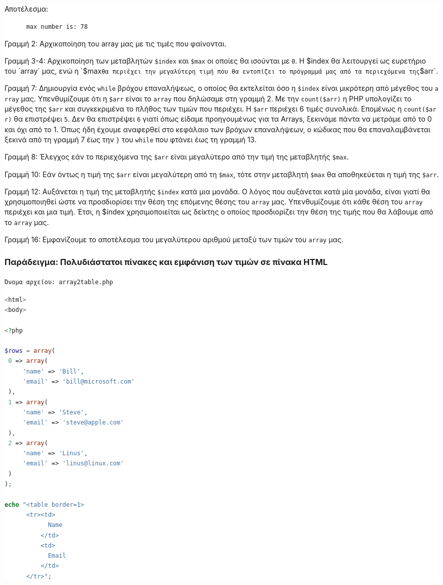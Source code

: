  
Αποτέλεσμα:
```
      max number is: 78
```
 
Γραμμή 2: Αρχικοποίηση του array μας με τις τιμές που φαίνονται.
 
Γραμμή 3-4: Αρχικοποίηση των μεταβλητών `$index` και `$max` οι οποίες θα ισούνται με `0`. Η $index θα λειτουργεί ως ευρετήριο του `array` μας, ενώ η `$max` θα περιέχει την μεγαλύτερη τιμή που θα εντοπίζει το πρόγραμμά μας από τα περιεχόμενα της `$arr`.
 
Γραμμή 7: Δημιουργία ενός `while` βρόχου επαναλήψεως, ο οποίος θα εκτελείται όσο η `$index` είναι μικρότερη από μέγεθος του `array` μας. Υπενθυμίζουμε ότι η `$arr` είναι το `array` που δηλώσαμε στη γραμμή 2. Με την `count($arr)` η PHP υπολογίζει το μέγεθος της `$arr` και συγκεκριμένα το πλήθος των τιμών που περιέχει. Η `$arr` περιέχει 6 τιμές συνολικά. Επομένως η `count($arr)` θα επιστρέψει `5`. Δεν θα επιστρέψει `6` γιατί όπως είδαμε προηγουμένως για τα Arrays, ξεκινάμε πάντα να μετράμε από το 0 και όχι από το 1.  Όπως ήδη έχουμε αναφερθεί στο κεφάλαιο των βρόχων επαναλήψεων, ο κώδικας που θα επαναλαμβάνεται ξεκινά από τη γραμμή 7 έως την `}` του `while` που φτάνει έως τη γραμμή 13.
 
Γραμμή 8: Έλεγχος εάν το περιεχόμενα της `$arr` είναι μεγαλύτερο από την τιμή της μεταβλητής `$max`.
 
Γραμμή 10: Εάν όντως η τιμή της `$arr` είναι μεγαλύτερη από τη `$max`, τότε στην μεταβλητή `$max` θα αποθηκεύεται η τιμή της `$arr`.
 
Γραμμή 12: Αυξάνεται η τιμή της μεταβλητής `$index` κατά μια μονάδα. Ο λόγος που αυξάνεται κατά μία μονάδα, είναι γιατί θα χρησιμοποιηθεί ώστε να προσδιορίσει την θέση της επόμενης θέσης του `array` μας. Υπενθυμίζουμε ότι κάθε θέση του `array` περιέχει και μια τιμή. Έτσι, η $index χρησιμοποιείται ως δείκτης ο οποίος προσδιορίζει την θέση της τιμής που θα λάβουμε από το `array` μας.
 
Γραμμή 16: Εμφανίζουμε το αποτέλεσμα του μεγαλύτερου αριθμού μεταξύ των τιμών του `array` μας.
 
 
### Παράδειγμα: Πολυδιάστατοι πίνακες και εμφάνιση των τιμών σε πίνακα HTML

`Όνομα αρχείου: array2table.php`
```php
<html>
<body>

<?php

$rows = array(
 0 => array(
     'name' => 'Bill',
     'email' => 'bill@microsoft.com'
 ),
 1 => array(
     'name' => 'Steve',
     'email' => 'steve@apple.com'
 ),
 2 => array(
     'name' => 'Linus',
     'email' => 'linus@linux.com'
 )
);

echo "<table border=1>
      <tr><td>
            Name
          </td>
          <td>
            Email
          </td>
      </tr>";

```